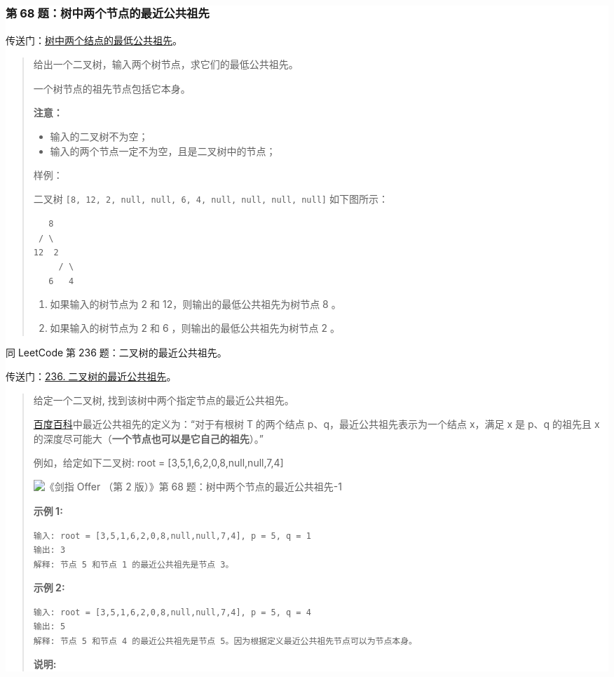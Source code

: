 ```python
```

### 第 68 题：树中两个节点的最近公共祖先

传送门：[树中两个结点的最低公共祖先](https://www.acwing.com/problem/content/84/)。

> 给出一个二叉树，输入两个树节点，求它们的最低公共祖先。
>
> 一个树节点的祖先节点包括它本身。
>
> **注意：**
>
> - 输入的二叉树不为空；
> - 输入的两个节点一定不为空，且是二叉树中的节点；
>
> 样例：
>
> 
> 二叉树 `[8, 12, 2, null, null, 6, 4, null, null, null, null]` 如下图所示：
> ```
>    8
>  / \
> 12  2
>      / \
>    6   4
> ```
> 1. 如果输入的树节点为 2 和 12，则输出的最低公共祖先为树节点 8 。
> 
> 2. 如果输入的树节点为 2 和 6 ，则输出的最低公共祖先为树节点 2 。

同 LeetCode 第 236 题：二叉树的最近公共祖先。

传送门：[236. 二叉树的最近公共祖先](https://leetcode-cn.com/problems/lowest-common-ancestor-of-a-binary-tree/)。

>给定一个二叉树, 找到该树中两个指定节点的最近公共祖先。
>
>[百度百科](https://baike.baidu.com/item/%E6%9C%80%E8%BF%91%E5%85%AC%E5%85%B1%E7%A5%96%E5%85%88/8918834?fr=aladdin)中最近公共祖先的定义为：“对于有根树 T 的两个结点 p、q，最近公共祖先表示为一个结点 x，满足 x 是 p、q 的祖先且 x 的深度尽可能大（**一个节点也可以是它自己的祖先**）。”
>
>例如，给定如下二叉树:  root = [3,5,1,6,2,0,8,null,null,7,4]
>
>![《剑指 Offer （第 2 版）》第 68 题：树中两个节点的最近公共祖先-1](http://upload-images.jianshu.io/upload_images/414598-ca8357e8db147f14.jpg?imageMogr2/auto-orient/strip%7CimageView2/2/w/1240)
>
>**示例 1:**
>
>```
>输入: root = [3,5,1,6,2,0,8,null,null,7,4], p = 5, q = 1
>输出: 3
>解释: 节点 5 和节点 1 的最近公共祖先是节点 3。
>```
>
>**示例 2:**
>
>```
>输入: root = [3,5,1,6,2,0,8,null,null,7,4], p = 5, q = 4
>输出: 5
>解释: 节点 5 和节点 4 的最近公共祖先是节点 5。因为根据定义最近公共祖先节点可以为节点本身。
>```
>
>
>
>**说明:**
>